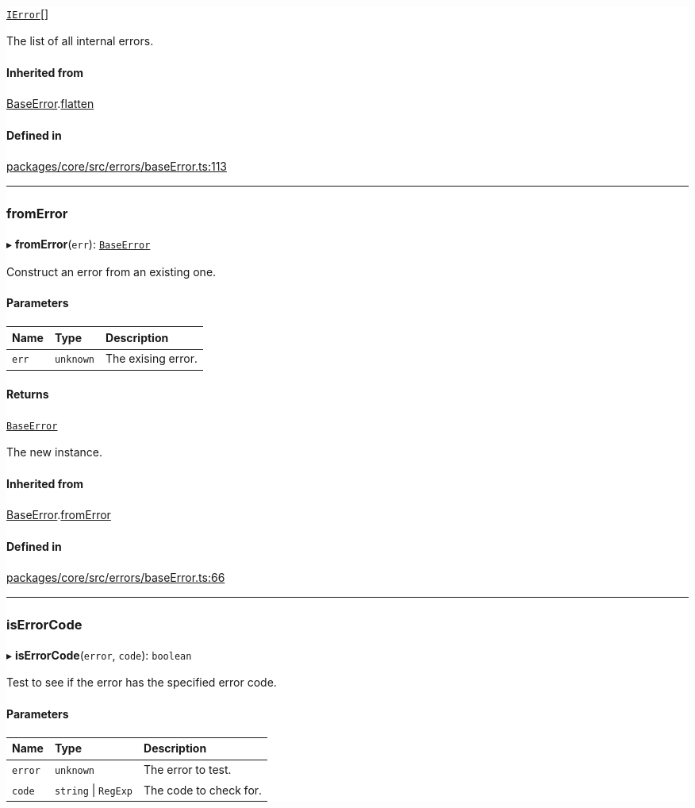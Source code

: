 [`IError`](../interfaces/IError.md)[]

The list of all internal errors.

#### Inherited from

[BaseError](BaseError.md).[flatten](BaseError.md#flatten)

#### Defined in

[packages/core/src/errors/baseError.ts:113](https://github.com/gtscio/framework/blob/ed1186b/packages/core/src/errors/baseError.ts#L113)

___

### fromError

▸ **fromError**(`err`): [`BaseError`](BaseError.md)

Construct an error from an existing one.

#### Parameters

| Name | Type | Description |
| :------ | :------ | :------ |
| `err` | `unknown` | The exising error. |

#### Returns

[`BaseError`](BaseError.md)

The new instance.

#### Inherited from

[BaseError](BaseError.md).[fromError](BaseError.md#fromerror)

#### Defined in

[packages/core/src/errors/baseError.ts:66](https://github.com/gtscio/framework/blob/ed1186b/packages/core/src/errors/baseError.ts#L66)

___

### isErrorCode

▸ **isErrorCode**(`error`, `code`): `boolean`

Test to see if the error has the specified error code.

#### Parameters

| Name | Type | Description |
| :------ | :------ | :------ |
| `error` | `unknown` | The error to test. |
| `code` | `string` \| `RegExp` | The code to check for. |
